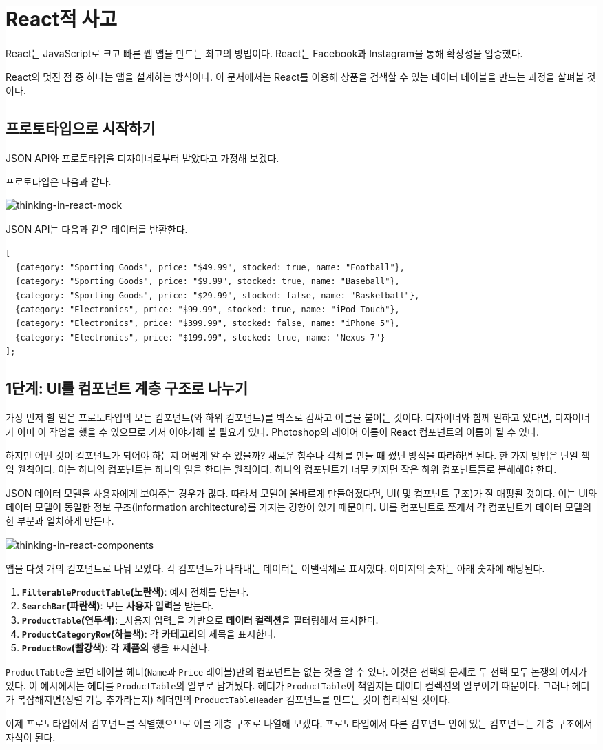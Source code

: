 # React적 사고

React는 JavaScript로 크고 빠른 웹 앱을 만드는 최고의 방법이다. React는 Facebook과 Instagram을 통해 확장성을 입증했다.

React의 멋진 점 중 하나는 앱을 설계하는 방식이다. 이 문서에서는 React를 이용해 상품을 검색할 수 있는 데이터 테이블을 만드는 과정을 살펴볼 것이다.

## 프로토타입으로 시작하기

JSON API와 프로토타입을 디자이너로부터 받았다고 가정해 보겠다.

프로토타입은 다음과 같다.

![thinking-in-react-mock](https://user-images.githubusercontent.com/95019875/172376893-9ff71966-9b17-468c-9fad-2a304ff8d800.png)

JSON API는 다음과 같은 데이터를 반환한다.

```
[
  {category: "Sporting Goods", price: "$49.99", stocked: true, name: "Football"},
  {category: "Sporting Goods", price: "$9.99", stocked: true, name: "Baseball"},
  {category: "Sporting Goods", price: "$29.99", stocked: false, name: "Basketball"},
  {category: "Electronics", price: "$99.99", stocked: true, name: "iPod Touch"},
  {category: "Electronics", price: "$399.99", stocked: false, name: "iPhone 5"},
  {category: "Electronics", price: "$199.99", stocked: true, name: "Nexus 7"}
];
```

## 1단계: UI를 컴포넌트 계층 구조로 나누기

가장 먼저 할 일은 프로토타입의 모든 컴포넌트(와 하위 컴포넌트)를 박스로 감싸고 이름을 붙이는 것이다. 디자이너와 함께 일하고 있다면, 디자이너가 이미 이 작업을 했을 수 있으므로 가서 이야기해 볼 필요가 있다. Photoshop의 레이어 이름이 React 컴포넌트의 이름이 될 수 있다.

하지만 어떤 것이 컴포넌트가 되어야 하는지 어떻게 알 수 있을까? 새로운 함수나 객체를 만들 때 썼던 방식을 따라하면 된다. 한 가지 방법은  [단일 책임 원칙](https://ko.wikipedia.org/wiki/%EB%8B%A8%EC%9D%BC_%EC%B1%85%EC%9E%84_%EC%9B%90%EC%B9%99)이다. 이는 하나의 컴포넌트는 하나의 일을 한다는 원칙이다. 하나의 컴포넌트가 너무 커지면 작은 하위 컴포넌트들로 분해해야 한다.

JSON 데이터 모델을 사용자에게 보여주는 경우가 많다. 따라서 모델이 올바르게 만들어졌다면, UI( 및 컴포넌트 구조)가 잘 매핑될 것이다. 이는 UI와 데이터 모델이 동일한 정보 구조(information architecture)를 가지는 경향이 있기 때문이다. UI를 컴포넌트로 쪼개서 각 컴포넌트가 데이터 모델의 한 부분과 일치하게 만든다.

![thinking-in-react-components](https://user-images.githubusercontent.com/95019875/172376916-34a00206-c370-4371-a30c-d52020d4dab4.png)

앱을 다섯 개의 컴포넌트로 나눠 보았다. 각 컴포넌트가 나타내는 데이터는 이탤릭체로 표시했다. 이미지의 숫자는 아래 숫자에 해당된다.

1.  **`FilterableProductTable`(노란색)**: 예시 전체를 담는다.
2.  **`SearchBar`(파란색)**: 모든 **사용자 입력**을 받는다.
3.  **`ProductTable`(연두색)**:  _사용자 입력_을 기반으로  **데이터 컬렉션**을 필터링해서 표시한다.
4.  **`ProductCategoryRow`(하늘색)**: 각  **카테고리**의 제목을 표시한다.
5.  **`ProductRow`(빨강색)**: 각 **제품의** 행을 표시한다.

`ProductTable`을 보면 테이블 헤더(`Name`과 `Price` 레이블)만의 컴포넌트는 없는 것을 알 수 있다. 이것은 선택의 문제로 두 선택 모두 논쟁의 여지가 있다. 이 예시에서는 헤더를 `ProductTable`의 일부로 남겨뒀다. 헤더가 `ProductTable`이 책임지는 데이터 컬렉션의 일부이기 때문이다. 그러나 헤더가 복잡해지면(정렬 기능 추가라든지) 헤더만의 `ProductTableHeader` 컴포넌트를 만드는 것이 합리적일 것이다.

이제 프로토타입에서 컴포넌트를 식별했으므로 이를 계층 구조로 나열해 보겠다. 프로토타입에서 다른 컴포넌트 안에 있는 컴포넌트는 계층 구조에서 자식이 된다.
